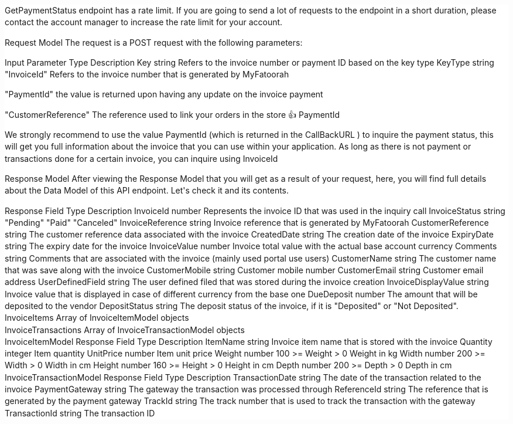 GetPaymentStatus endpoint has a rate limit. If you are going to send a lot of requests to the endpoint in a short duration, please contact the account manager to increase the rate limit for your account.

Request Model
The request is a POST request with the following parameters:

Input Parameter	Type	Description
Key	string	Refers to the invoice number or payment ID based on the key type
KeyType	string	"InvoiceId" Refers to the invoice number that is generated by MyFatoorah

"PaymentId" the value is returned upon having any update on the invoice payment

"CustomerReference" The reference used to link your orders in the store
👍
PaymentId

We strongly recommend to use the value PaymentId (which is returned in the CallBackURL ) to inquire the payment status, this will get you full information about the invoice that you can use within your application. As long as there is not payment or transactions done for a certain invoice, you can inquire using InvoiceId

Response Model
After viewing the Response Model that you will get as a result of your request, here, you will find full details about the Data Model of this API endpoint. Let's check it and its contents.

Response Field	Type	Description
InvoiceId	number	Represents the invoice ID that was used in the inquiry call
InvoiceStatus	string	"Pending"
"Paid"
"Canceled"
InvoiceReference	string	Invoice reference that is generated by MyFatoorah
CustomerReference	string	The customer reference data associated with the invoice
CreatedDate	string	The creation date of the invoice
ExpiryDate	string	The expiry date for the invoice
InvoiceValue	number	Invoice total value with the actual base account currency
Comments	string	Comments that are associated with the invoice (mainly used portal use users)
CustomerName	string	The customer name that was save along with the invoice
CustomerMobile	string	Customer mobile number
CustomerEmail	string	Customer email address
UserDefinedField	string	The user defined filed that was stored during the invoice creation
InvoiceDisplayValue	string	Invoice value that is displayed in case of different currency from the base one
DueDeposit	number	The amount that will be deposited to the vendor
DepositStatus	string	The deposit status of the invoice, if it is "Deposited" or "Not Deposited".
InvoiceItems	Array of InvoiceItemModel objects	
InvoiceTransactions	Array of InvoiceTransactionModel objects	
InvoiceItemModel
Response Field	Type	Description
ItemName	string	Invoice item name that is stored with the invoice
Quantity	integer	Item quantity
UnitPrice	number	Item unit price
Weight	number	100 >= Weight > 0
Weight in kg
Width	number	200 >= Width > 0
Width in cm
Height	number	160 >= Height > 0
Height in cm
Depth	number	200 >= Depth > 0
Depth in cm
InvoiceTransactionModel
Response Field	Type	Description
TransactionDate	string	The date of the transaction related to the invoice
PaymentGateway	string	The gateway the transaction was processed through
ReferenceId	string	The reference that is generated by the payment gateway
TrackId	string	The track number that is used to track the transaction with the gateway
TransactionId	string	The transaction ID